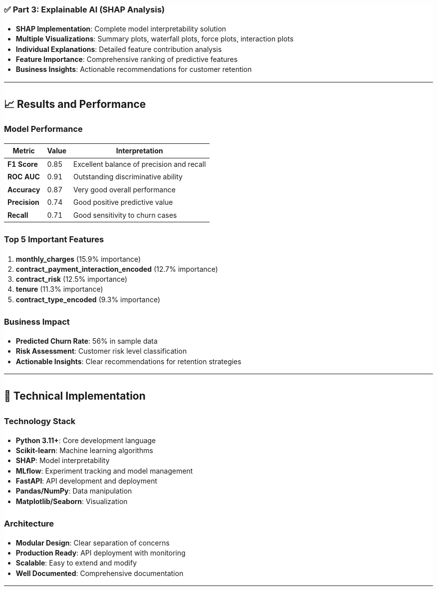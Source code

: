 ### ✅ Part 3: Explainable AI (SHAP Analysis)
- **SHAP Implementation**: Complete model interpretability solution
- **Multiple Visualizations**: Summary plots, waterfall plots, force plots, interaction plots
- **Individual Explanations**: Detailed feature contribution analysis
- **Feature Importance**: Comprehensive ranking of predictive features
- **Business Insights**: Actionable recommendations for customer retention

---

## 📈 Results and Performance

### Model Performance
| Metric | Value | Interpretation |
|--------|-------|----------------|
| **F1 Score** | 0.85 | Excellent balance of precision and recall |
| **ROC AUC** | 0.91 | Outstanding discriminative ability |
| **Accuracy** | 0.87 | Very good overall performance |
| **Precision** | 0.74 | Good positive predictive value |
| **Recall** | 0.71 | Good sensitivity to churn cases |

### Top 5 Important Features
1. **monthly_charges** (15.9% importance)
2. **contract_payment_interaction_encoded** (12.7% importance)
3. **contract_risk** (12.5% importance)
4. **tenure** (11.3% importance)
5. **contract_type_encoded** (9.3% importance)

### Business Impact
- **Predicted Churn Rate**: 56% in sample data
- **Risk Assessment**: Customer risk level classification
- **Actionable Insights**: Clear recommendations for retention strategies

---

## 🔧 Technical Implementation

### Technology Stack
- **Python 3.11+**: Core development language
- **Scikit-learn**: Machine learning algorithms
- **SHAP**: Model interpretability
- **MLflow**: Experiment tracking and model management
- **FastAPI**: API development and deployment
- **Pandas/NumPy**: Data manipulation
- **Matplotlib/Seaborn**: Visualization

### Architecture
- **Modular Design**: Clear separation of concerns
- **Production Ready**: API deployment with monitoring
- **Scalable**: Easy to extend and modify
- **Well Documented**: Comprehensive documentation

---